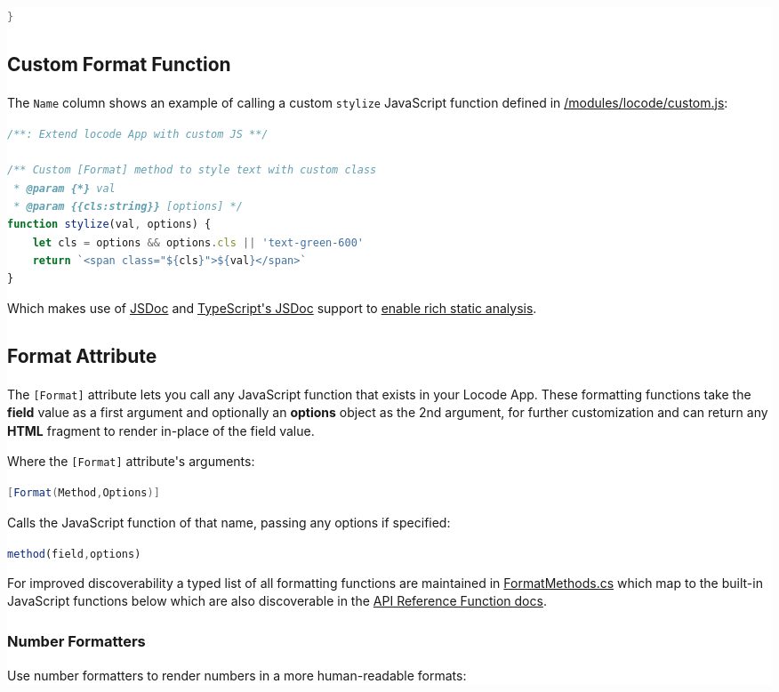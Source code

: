 ```csharp
}
```

## Custom Format Function

The `Name` column shows an example of calling a custom `stylize` JavaScript function defined in
[/modules/locode/custom.js](https://github.com/NetCoreApps/Chinook/blob/main/Chinook/wwwroot/modules/locode/custom.js):

```js
/**: Extend locode App with custom JS **/

/** Custom [Format] method to style text with custom class
 * @param {*} val
 * @param {{cls:string}} [options] */
function stylize(val, options) {
    let cls = options && options.cls || 'text-green-600'
    return `<span class="${cls}">${val}</span>`
}
```

Which makes use of [JSDoc](https://jsdoc.app) and
[TypeScript's JSDoc](https://www.typescriptlang.org/docs/handbook/jsdoc-supported-types.html)
support to [enable rich static analysis](custom).

## Format Attribute

The `[Format]` attribute lets you call any JavaScript function that exists in your Locode App. 
These formatting functions take the **field** value as a first argument and optionally an **options** object as the 2nd argument,
for further customization and can return any **HTML** fragment to render in-place of the field value.

Where the `[Format]` attribute's arguments:

```csharp
[Format(Method,Options)]
```

Calls the JavaScript function of that name, passing any options if specified:

```js
method(field,options)
```

For improved discoverability a typed list of all formatting functions are maintained in 
[FormatMethods.cs](https://github.com/ServiceStack/ServiceStack/blob/main/ServiceStack/src/ServiceStack.Interfaces/FormatMethods.cs)
which map to the built-in JavaScript functions below which are also discoverable in the 
[API Reference Function docs](https://api.locode.dev/modules/shared.html#apiForm-1).

### Number Formatters

Use number formatters to render numbers in a more human-readable formats:
